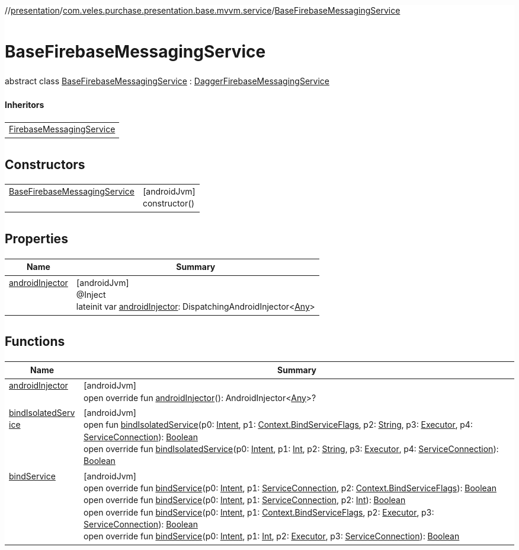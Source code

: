 //[presentation](../../../index.md)/[com.veles.purchase.presentation.base.mvvm.service](../index.md)/[BaseFirebaseMessagingService](index.md)

# BaseFirebaseMessagingService

abstract class [BaseFirebaseMessagingService](index.md) : [DaggerFirebaseMessagingService](../-dagger-firebase-messaging-service/index.md)

#### Inheritors

| |
|---|
| [FirebaseMessagingService](../../com.veles.purchase.presentation.data.notification.fcm/-firebase-messaging-service/index.md) |

## Constructors

| | |
|---|---|
| [BaseFirebaseMessagingService](-base-firebase-messaging-service.md) | [androidJvm]<br>constructor() |

## Properties

| Name | Summary |
|---|---|
| [androidInjector](../-dagger-firebase-messaging-service/android-injector.md) | [androidJvm]<br>@Inject<br>lateinit var [androidInjector](../-dagger-firebase-messaging-service/android-injector.md): DispatchingAndroidInjector&lt;[Any](https://kotlinlang.org/api/latest/jvm/stdlib/kotlin/-any/index.html)&gt; |

## Functions

| Name | Summary |
|---|---|
| [androidInjector](../-dagger-firebase-messaging-service/android-injector.md) | [androidJvm]<br>open override fun [androidInjector](../-dagger-firebase-messaging-service/android-injector.md)(): AndroidInjector&lt;[Any](https://kotlinlang.org/api/latest/jvm/stdlib/kotlin/-any/index.html)&gt;? |
| [bindIsolatedService](../../com.veles.purchase.presentation.presentation.mvvm.pip/-p-i-p/index.md#926130332%2FFunctions%2F-646359276) | [androidJvm]<br>open fun [bindIsolatedService](../../com.veles.purchase.presentation.presentation.mvvm.pip/-p-i-p/index.md#926130332%2FFunctions%2F-646359276)(p0: [Intent](https://developer.android.com/reference/kotlin/android/content/Intent.html), p1: [Context.BindServiceFlags](https://developer.android.com/reference/kotlin/android/content/Context.BindServiceFlags.html), p2: [String](https://kotlinlang.org/api/latest/jvm/stdlib/kotlin/-string/index.html), p3: [Executor](https://developer.android.com/reference/kotlin/java/util/concurrent/Executor.html), p4: [ServiceConnection](https://developer.android.com/reference/kotlin/android/content/ServiceConnection.html)): [Boolean](https://kotlinlang.org/api/latest/jvm/stdlib/kotlin/-boolean/index.html)<br>open override fun [bindIsolatedService](../../com.veles.purchase.presentation.presentation.mvvm.pip/-p-i-p/index.md#-936523269%2FFunctions%2F-646359276)(p0: [Intent](https://developer.android.com/reference/kotlin/android/content/Intent.html), p1: [Int](https://kotlinlang.org/api/latest/jvm/stdlib/kotlin/-int/index.html), p2: [String](https://kotlinlang.org/api/latest/jvm/stdlib/kotlin/-string/index.html), p3: [Executor](https://developer.android.com/reference/kotlin/java/util/concurrent/Executor.html), p4: [ServiceConnection](https://developer.android.com/reference/kotlin/android/content/ServiceConnection.html)): [Boolean](https://kotlinlang.org/api/latest/jvm/stdlib/kotlin/-boolean/index.html) |
| [bindService](../../com.veles.purchase.presentation.presentation.mvvm.pip/-p-i-p/index.md#446529550%2FFunctions%2F-646359276) | [androidJvm]<br>open override fun [bindService](../../com.veles.purchase.presentation.presentation.mvvm.pip/-p-i-p/index.md#446529550%2FFunctions%2F-646359276)(p0: [Intent](https://developer.android.com/reference/kotlin/android/content/Intent.html), p1: [ServiceConnection](https://developer.android.com/reference/kotlin/android/content/ServiceConnection.html), p2: [Context.BindServiceFlags](https://developer.android.com/reference/kotlin/android/content/Context.BindServiceFlags.html)): [Boolean](https://kotlinlang.org/api/latest/jvm/stdlib/kotlin/-boolean/index.html)<br>open override fun [bindService](../../com.veles.purchase.presentation.presentation.mvvm.pip/-p-i-p/index.md#2022335150%2FFunctions%2F-646359276)(p0: [Intent](https://developer.android.com/reference/kotlin/android/content/Intent.html), p1: [ServiceConnection](https://developer.android.com/reference/kotlin/android/content/ServiceConnection.html), p2: [Int](https://kotlinlang.org/api/latest/jvm/stdlib/kotlin/-int/index.html)): [Boolean](https://kotlinlang.org/api/latest/jvm/stdlib/kotlin/-boolean/index.html)<br>open override fun [bindService](../../com.veles.purchase.presentation.presentation.mvvm.pip/-p-i-p/index.md#1220120143%2FFunctions%2F-646359276)(p0: [Intent](https://developer.android.com/reference/kotlin/android/content/Intent.html), p1: [Context.BindServiceFlags](https://developer.android.com/reference/kotlin/android/content/Context.BindServiceFlags.html), p2: [Executor](https://developer.android.com/reference/kotlin/java/util/concurrent/Executor.html), p3: [ServiceConnection](https://developer.android.com/reference/kotlin/android/content/ServiceConnection.html)): [Boolean](https://kotlinlang.org/api/latest/jvm/stdlib/kotlin/-boolean/index.html)<br>open override fun [bindService](../../com.veles.purchase.presentation.presentation.mvvm.pip/-p-i-p/index.md#-764880913%2FFunctions%2F-646359276)(p0: [Intent](https://developer.android.com/reference/kotlin/android/content/Intent.html), p1: [Int](https://kotlinlang.org/api/latest/jvm/stdlib/kotlin/-int/index.html), p2: [Executor](https://developer.android.com/reference/kotlin/java/util/concurrent/Executor.html), p3: [ServiceConnection](https://developer.android.com/reference/kotlin/android/content/ServiceConnection.html)): [Boolean](https://kotlinlang.org/api/latest/jvm/stdlib/kotlin/-boolean/index.html) |